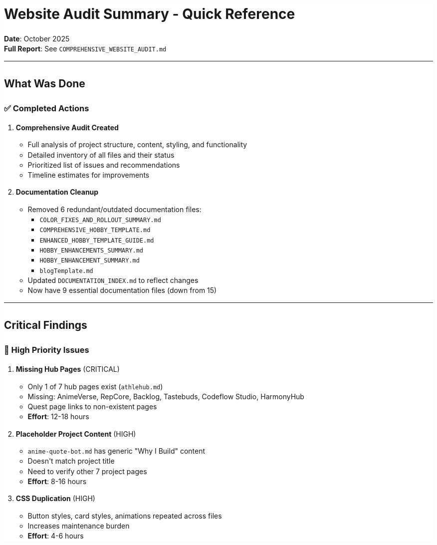 # Website Audit Summary - Quick Reference

**Date**: October 2025  
**Full Report**: See `COMPREHENSIVE_WEBSITE_AUDIT.md`

---

## What Was Done

### ✅ Completed Actions

1. **Comprehensive Audit Created**
   - Full analysis of project structure, content, styling, and functionality
   - Detailed inventory of all files and their status
   - Prioritized list of issues and recommendations
   - Timeline estimates for improvements

2. **Documentation Cleanup**
   - Removed 6 redundant/outdated documentation files:
     - `COLOR_FIXES_AND_ROLLOUT_SUMMARY.md`
     - `COMPREHENSIVE_HOBBY_TEMPLATE.md`
     - `ENHANCED_HOBBY_TEMPLATE_GUIDE.md`
     - `HOBBY_ENHANCEMENTS_SUMMARY.md`
     - `HOBBY_ENHANCEMENT_SUMMARY.md`
     - `blogTemplate.md`
   - Updated `DOCUMENTATION_INDEX.md` to reflect changes
   - Now have 9 essential documentation files (down from 15)

---

## Critical Findings

### 🔴 High Priority Issues

1. **Missing Hub Pages** (CRITICAL)
   - Only 1 of 7 hub pages exist (`athlehub.md`)
   - Missing: AnimeVerse, RepCore, Backlog, Tastebuds, Codeflow Studio, HarmonyHub
   - Quest page links to non-existent pages
   - **Effort**: 12-18 hours

2. **Placeholder Project Content** (HIGH)
   - `anime-quote-bot.md` has generic "Why I Build" content
   - Doesn't match project title
   - Need to verify other 7 project pages
   - **Effort**: 8-16 hours

3. **CSS Duplication** (HIGH)
   - Button styles, card styles, animations repeated across files
   - Increases maintenance burden
   - **Effort**: 4-6 hours
